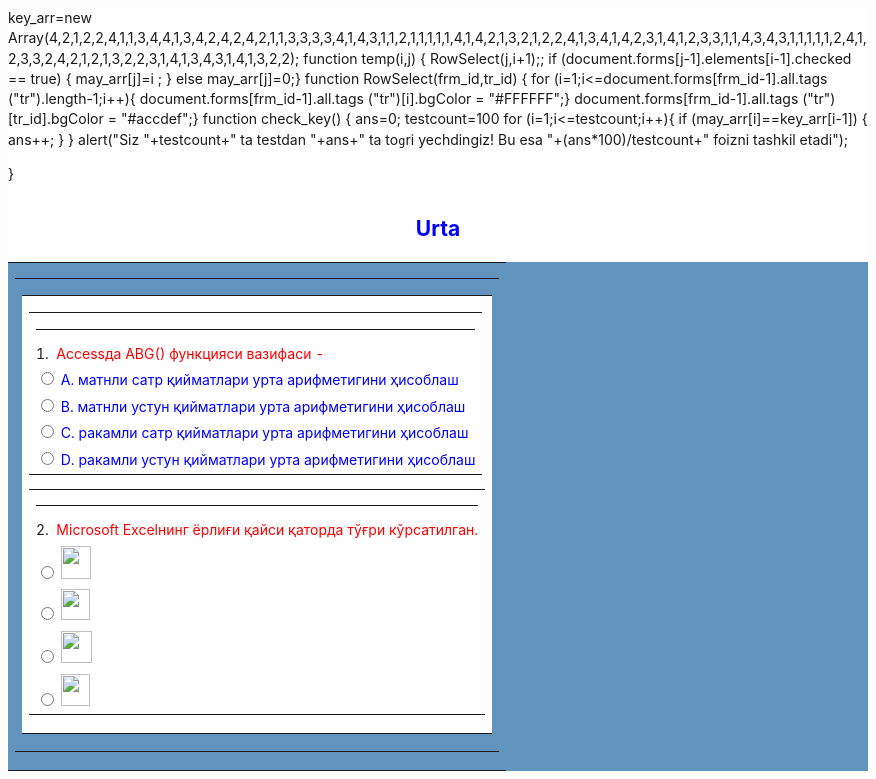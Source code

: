 key_arr=new Array(4,2,1,2,2,4,1,1,3,4,4,1,3,4,2,4,2,4,2,1,1,3,3,3,3,4,1,4,3,1,1,2,1,1,1,1,1,4,1,4,2,1,3,2,1,2,2,4,1,3,4,1,4,2,3,1,4,1,2,3,3,1,1,4,3,4,3,1,1,1,1,1,2,4,1,2,3,3,2,4,2,1,2,1,3,2,2,3,1,4,1,3,4,3,1,4,1,3,2,2);
 function temp(i,j) { 
 RowSelect(j,i+1);;
 if (document.forms[j-1].elements[i-1].checked == true)  { 
 may_arr[j]=i ; } 
 else  may_arr[j]=0;}
 function RowSelect(frm_id,tr_id) { 
 for (i=1;i<=document.forms[frm_id-1].all.tags ("tr").length-1;i++){
 document.forms[frm_id-1].all.tags ("tr")[i].bgColor = "#FFFFFF";}
 document.forms[frm_id-1].all.tags ("tr")[tr_id].bgColor = "#accdef";}
 function check_key() {
 ans=0;
 testcount=100
 for (i=1;i<=testcount;i++){
 if (may_arr[i]==key_arr[i-1]) {
 ans++; } }
 alert("Siz "+testcount+" ta testdan "+ans+" ta to`g`ri yechdingiz! Bu esa "+(ans*100)/testcount+" foizni tashkil etadi");
 
 } </script>
<BODY text=#000000 link=#0033ff bgColor=#f5f5f5>
<h2> <center> <font color="#0000FF"> Urta </font></center></h2>
<TABLE class=bordercolor cellSpacing=0 cellPadding=0 width="90%" align=center bgColor=#6394bd border=0>
<TBODY> <TR> <TD>
 <TABLE class=bordercolor cellSpacing=1 cellPadding=0 width="100%" align=center bgColor=#6394bd border=0>
  <TBODY> <TR> <TD>
   <TABLE cellSpacing=0 cellPadding=3 width="100%" bgColor=#ffffff  border=0>
    <TBODY> <TR>
     <TD vAlign=center align=left width="25%" bgColor=#ffffff>

<table width="100%">
<form>
 <tr>  <td><hr>1.&nbsp; <font color="#FF0000">  Accessда АBG()  функцияси вазифаси -<o:p></o:p>  </td> </tr> <tr>   </tr> <tr>  <td><input type="radio" name="R346" value="V1" id="346V1"" onclick="temp(1,frm_arr[345])"><label for="346V1"> <font color="#0000FF">   А. матнли сатр &#1179;ийматлари урта арифметигини &#1203;исоблаш<o:p></o:p>  </td> </tr> <tr>  <td><input type="radio" name="R346" value="V2" id="346V2"" onclick="temp(2,frm_arr[345])"><label for="346V2"> <font color="#0000FF">   B. матнли устун &#1179;ийматлари урта арифметигини &#1203;исоблаш<o:p></o:p>  </td> </tr> <tr>  <td><input type="radio" name="R346" value="V3" id="346V3"" onclick="temp(3,frm_arr[345])"><label for="346V3"> <font color="#0000FF">   C. ракамли сатр &#1179;ийматлари урта арифметигини &#1203;исоблаш<o:p></o:p>  </td> </tr> <tr>  <td><input type="radio" name="R346" value="V4" id="346V4"" onclick="temp(4,frm_arr[345])"><label for="346V4"> <font color="#0000FF">   D. ракамли устун &#1179;ийматлари урта арифметигини &#1203;исоблаш<o:p></o:p>  </td> </tr>
</form>
</table>

<table width="100%">
<form>
 <tr>  <td><hr>2.&nbsp; <font color="#FF0000">  Microsoft Excelнинг ёрли&#1171;и &#1179;айси &#1179;аторда тў&#1171;ри  кўрсатилган.<o:p></o:p>  </td> </tr> <tr>   </tr> <tr>  <td><input type="radio" name="R305" value="V1" id="305V1"" onclick="temp(1,frm_arr[304])"><label for="305V1"> <font color="#0000FF">     <![if !vml]><img width=30 height=33  src="urta_end_version.files/image142.jpg" v:shapes="_x0000_i1118"><![endif]><o:p></o:p>  </td> </tr> <tr>  <td><input type="radio" name="R305" value="V2" id="305V2"" onclick="temp(2,frm_arr[304])"><label for="305V2"> <font color="#0000FF">     <![if !vml]><img width=29 height=31  src="urta_end_version.files/image144.jpg" v:shapes="_x0000_i1119"><![endif]><o:p></o:p>  </td> </tr> <tr>  <td><input type="radio" name="R305" value="V3" id="305V3"" onclick="temp(3,frm_arr[304])"><label for="305V3"> <font color="#0000FF">     <![if !vml]><img width=31 height=32  src="urta_end_version.files/image146.jpg" v:shapes="_x0000_i1120"><![endif]><b><o:p></o:p></b>  </td> </tr> <tr>  <td><input type="radio" name="R305" value="V4" id="305V4"" onclick="temp(4,frm_arr[304])"><label for="305V4"> <font color="#0000FF">     <![if !vml]><img width=29 height=32  src="urta_end_version.files/image148.jpg" v:shapes="_x0000_i1121"><![endif]><o:p></o:p>  </td> </tr>
</form>
</table>
